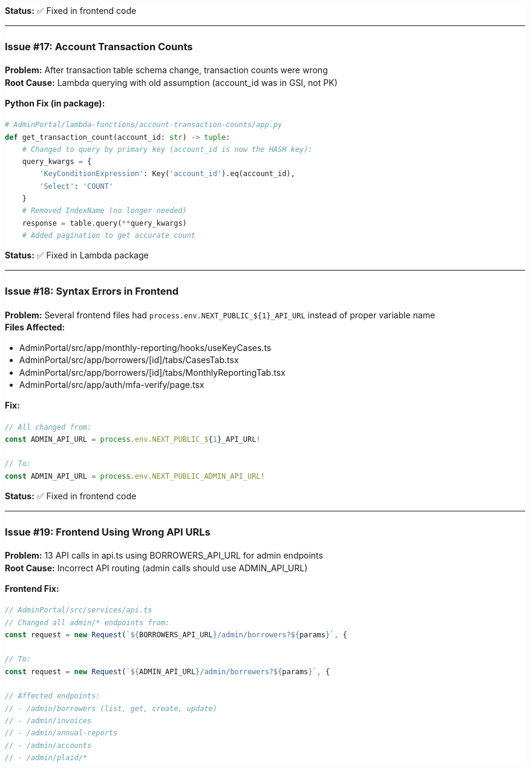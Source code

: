 **Status:** ✅ Fixed in frontend code

---

### Issue #17: Account Transaction Counts
**Problem:** After transaction table schema change, transaction counts were wrong  
**Root Cause:** Lambda querying with old assumption (account_id was in GSI, not PK)  

**Python Fix (in package):**
```python
# AdminPortal/lambda-functions/account-transaction-counts/app.py
def get_transaction_count(account_id: str) -> tuple:
    # Changed to query by primary key (account_id is now the HASH key):
    query_kwargs = {
        'KeyConditionExpression': Key('account_id').eq(account_id),
        'Select': 'COUNT'
    }
    # Removed IndexName (no longer needed)
    response = table.query(**query_kwargs)
    # Added pagination to get accurate count
```

**Status:** ✅ Fixed in Lambda package

---

### Issue #18: Syntax Errors in Frontend
**Problem:** Several frontend files had `process.env.NEXT_PUBLIC_${1}_API_URL` instead of proper variable name  
**Files Affected:**
- AdminPortal/src/app/monthly-reporting/hooks/useKeyCases.ts
- AdminPortal/src/app/borrowers/[id]/tabs/CasesTab.tsx
- AdminPortal/src/app/borrowers/[id]/tabs/MonthlyReportingTab.tsx
- AdminPortal/src/app/auth/mfa-verify/page.tsx

**Fix:**
```typescript
// All changed from:
const ADMIN_API_URL = process.env.NEXT_PUBLIC_${1}_API_URL!

// To:
const ADMIN_API_URL = process.env.NEXT_PUBLIC_ADMIN_API_URL!
```

**Status:** ✅ Fixed in frontend code

---

### Issue #19: Frontend Using Wrong API URLs
**Problem:** 13 API calls in api.ts using BORROWERS_API_URL for admin endpoints  
**Root Cause:** Incorrect API routing (admin calls should use ADMIN_API_URL)  

**Frontend Fix:**
```typescript
// AdminPortal/src/services/api.ts
// Changed all admin/* endpoints from:
const request = new Request(`${BORROWERS_API_URL}/admin/borrowers?${params}`, {

// To:
const request = new Request(`${ADMIN_API_URL}/admin/borrowers?${params}`, {

// Affected endpoints:
// - /admin/borrowers (list, get, create, update)
// - /admin/invoices
// - /admin/annual-reports
// - /admin/accounts
// - /admin/plaid/*
```